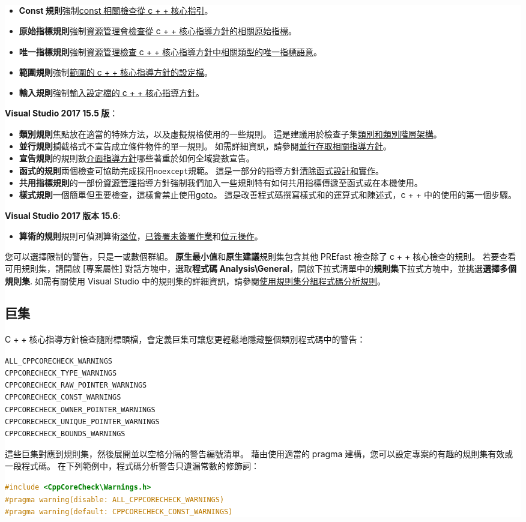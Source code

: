   - **Const 規則**強制[const 相關檢查從 c + + 核心指引](http://github.com/isocpp/CppCoreGuidelines/blob/master/CppCoreGuidelines.md#con-constants-and-immutability)。

  - **原始指標規則**強制[資源管理會檢查從 c + + 核心指導方針的相關原始指標](http://github.com/isocpp/CppCoreGuidelines/blob/master/CppCoreGuidelines.md#r-resource-management)。

  - **唯一指標規則**強制[資源管理檢查 c + + 核心指導方針中相關類型的唯一指標語意](http://github.com/isocpp/CppCoreGuidelines/blob/master/CppCoreGuidelines.md#r-resource-management)。

  - **範圍規則**強制[範圍的 c + + 核心指導方針的設定檔](http://github.com/isocpp/CppCoreGuidelines/blob/master/CppCoreGuidelines.md#probounds-bounds-safety-profile)。

  - **輸入規則**強制[輸入設定檔的 c + + 核心指導方針](http://github.com/isocpp/CppCoreGuidelines/blob/master/CppCoreGuidelines.md#prosafety-type-safety-profile)。

  **Visual Studio 2017 15.5 版**：
  - **類別規則**焦點放在適當的特殊方法，以及虛擬規格使用的一些規則。 這是建議用於檢查子集[類別和類別階層架構](https://github.com/isocpp/CppCoreGuidelines/blob/master/CppCoreGuidelines.md#S-class)。
  - **並行規則**攔截格式不宣告成立條件物件的單一規則。 如需詳細資訊，請參閱[並行存取相關指導方針](https://github.com/isocpp/CppCoreGuidelines/blob/master/CppCoreGuidelines.md#S-concurrency)。
  - **宣告規則**的規則數[介面指導方針](https://github.com/isocpp/CppCoreGuidelines/blob/master/CppCoreGuidelines.md#S-interfaces)哪些著重於如何全域變數宣告。
  - **函式的規則**兩個檢查可協助完成採用`noexcept`規範。 這是一部分的指導方針[清除函式設計和實作](https://github.com/isocpp/CppCoreGuidelines/blob/master/CppCoreGuidelines.md#S-functions)。
  - **共用指標規則**的一部份[資源管理](https://github.com/isocpp/CppCoreGuidelines/blob/master/CppCoreGuidelines.md#S-resource)指導方針強制我們加入一些規則特有如何共用指標傳遞至函式或在本機使用。
  - **樣式規則**一個簡單但重要檢查，這樣會禁止使用[goto](https://github.com/isocpp/CppCoreGuidelines/blob/master/CppCoreGuidelines.md#Res-goto)。 這是改善程式碼撰寫樣式和的運算式和陳述式，c + + 中的使用的第一個步驟。

  **Visual Studio 2017 版本 15.6**:
  - **算術的規則**規則可偵測算術[溢位](https://github.com/isocpp/CppCoreGuidelines/blob/master/CppCoreGuidelines.md#Res-overflow)，[已簽署未簽署作業](https://github.com/isocpp/CppCoreGuidelines/blob/master/CppCoreGuidelines.md#Res-unsigned)和[位元操作](https://github.com/isocpp/CppCoreGuidelines/blob/master/CppCoreGuidelines.md#Res-nonnegative)。


 您可以選擇限制的警告，只是一或數個群組。 **原生最小值**和**原生建議**規則集包含其他 PREfast 檢查除了 c + + 核心檢查的規則。 若要查看可用規則集，請開啟 [專案屬性] 對話方塊中，選取**程式碼 Analysis\General**，開啟下拉式清單中的**規則集**下拉式方塊中，並挑選**選擇多個規則集**. 如需有關使用 Visual Studio 中的規則集的詳細資訊，請參閱[使用規則集分組程式碼分析規則](using-rule-sets-to-group-code-analysis-rules.md)。

## <a name="macros"></a>巨集
 C + + 核心指導方針檢查隨附標頭檔，會定義巨集可讓您更輕鬆地隱藏整個類別程式碼中的警告：

```cpp
ALL_CPPCORECHECK_WARNINGS
CPPCORECHECK_TYPE_WARNINGS
CPPCORECHECK_RAW_POINTER_WARNINGS
CPPCORECHECK_CONST_WARNINGS
CPPCORECHECK_OWNER_POINTER_WARNINGS
CPPCORECHECK_UNIQUE_POINTER_WARNINGS
CPPCORECHECK_BOUNDS_WARNINGS
```

這些巨集對應到規則集，然後展開並以空格分隔的警告編號清單。 藉由使用適當的 pragma 建構，您可以設定專案的有趣的規則集有效或一段程式碼。 在下列範例中，程式碼分析警告只遺漏常數的修飾詞：

```cpp
#include <CppCoreCheck\Warnings.h>
#pragma warning(disable: ALL_CPPCORECHECK_WARNINGS)
#pragma warning(default: CPPCORECHECK_CONST_WARNINGS)
```
